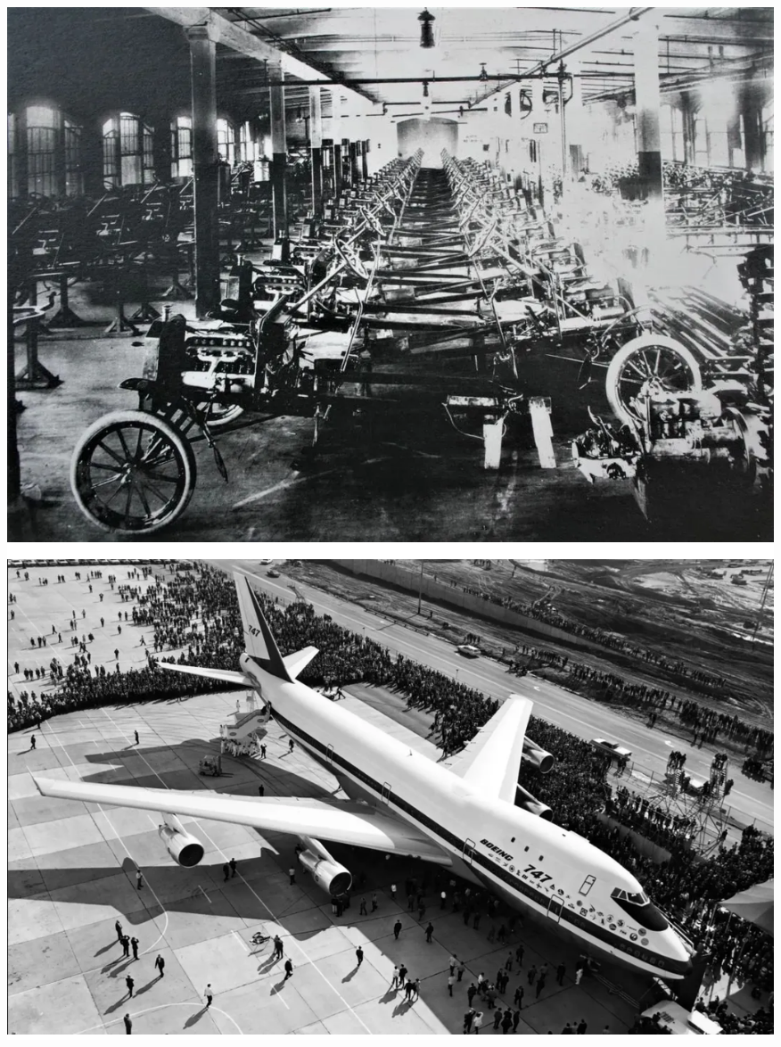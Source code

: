 ![](/images/btnews/btnews/0301_0400/0394/430f09b3-adea-4efb-bffc-37f77d20f671.webp)





![](/images/btnews/btnews/0301_0400/0394/16da23da-ea56-496a-a93d-ebc8462a4016.webp)
